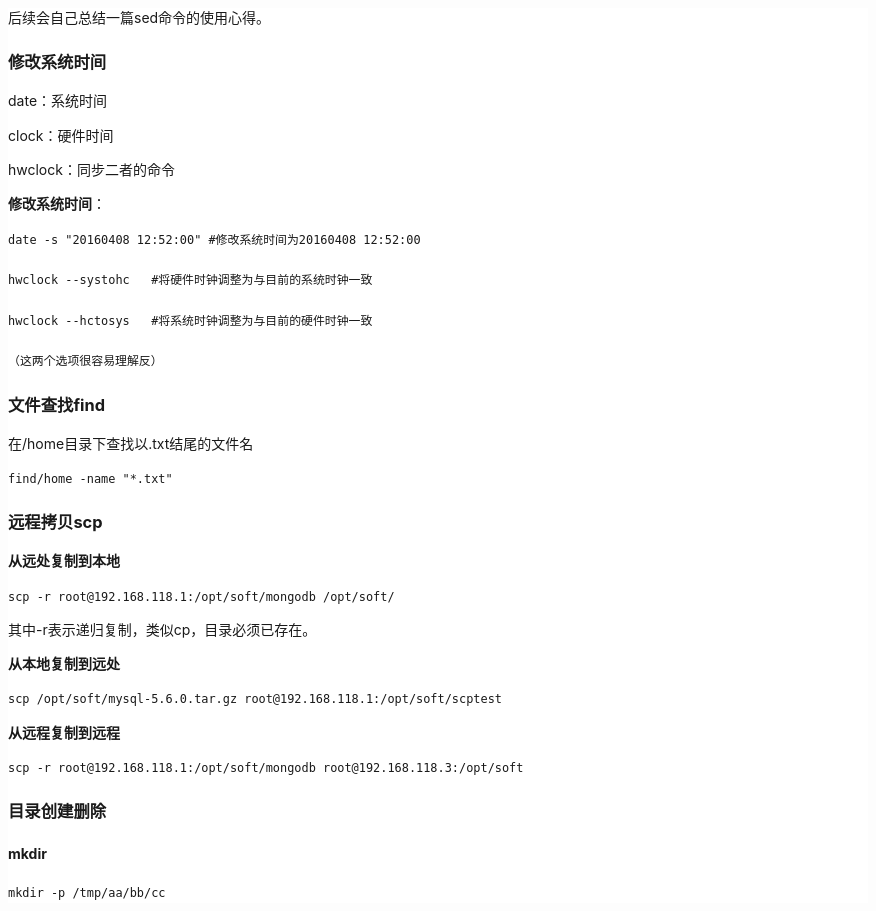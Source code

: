 后续会自己总结一篇sed命令的使用心得。

### 修改系统时间

date：系统时间

clock：硬件时间

hwclock：同步二者的命令

**修改系统时间**：

```
date -s "20160408 12:52:00"	#修改系统时间为20160408 12:52:00

hwclock --systohc	#将硬件时钟调整为与目前的系统时钟一致

hwclock --hctosys	#将系统时钟调整为与目前的硬件时钟一致

（这两个选项很容易理解反）
```

### 文件查找find

在/home目录下查找以.txt结尾的文件名

```
find/home -name "*.txt"
```

### 远程拷贝scp

**从远处复制到本地**

```
scp -r root@192.168.118.1:/opt/soft/mongodb /opt/soft/
```

其中-r表示递归复制，类似cp，目录必须已存在。

**从本地复制到远处**

```
scp /opt/soft/mysql-5.6.0.tar.gz root@192.168.118.1:/opt/soft/scptest
```

**从远程复制到远程**

```
scp -r root@192.168.118.1:/opt/soft/mongodb root@192.168.118.3:/opt/soft
```

### 目录创建删除

#### mkdir

```
mkdir -p /tmp/aa/bb/cc
```
